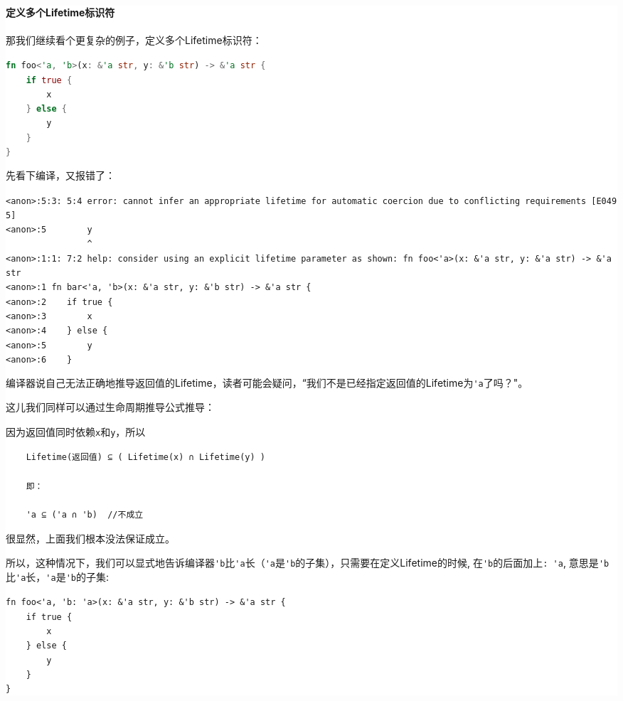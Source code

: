 
#### 定义多个Lifetime标识符
那我们继续看个更复杂的例子，定义多个Lifetime标识符：

```rust
fn foo<'a, 'b>(x: &'a str, y: &'b str) -> &'a str {
	if true {
		x
	} else {
		y
	}
}
```

先看下编译，又报错了：

```
<anon>:5:3: 5:4 error: cannot infer an appropriate lifetime for automatic coercion due to conflicting requirements [E0495]
<anon>:5 		y
         		^
<anon>:1:1: 7:2 help: consider using an explicit lifetime parameter as shown: fn foo<'a>(x: &'a str, y: &'a str) -> &'a str
<anon>:1 fn bar<'a, 'b>(x: &'a str, y: &'b str) -> &'a str {
<anon>:2 	if true {
<anon>:3 		x
<anon>:4 	} else {
<anon>:5 		y
<anon>:6 	}
```

编译器说自己无法正确地推导返回值的Lifetime，读者可能会疑问，“我们不是已经指定返回值的Lifetime为`'a`了吗？"。

这儿我们同样可以通过生命周期推导公式推导：

因为返回值同时依赖`x`和`y`，所以

```
	Lifetime(返回值) ⊆ ( Lifetime(x) ∩ Lifetime(y) )

	即：

	'a ⊆ ('a ∩ 'b)  //不成立
```

很显然，上面我们根本没法保证成立。

所以，这种情况下，我们可以显式地告诉编译器`'b`比`'a`长（`'a`是`'b`的子集），只需要在定义Lifetime的时候, 在`'b`的后面加上`: 'a`, 意思是`'b`比`'a`长，`'a`是`'b`的子集:

```
fn foo<'a, 'b: 'a>(x: &'a str, y: &'b str) -> &'a str {
	if true {
		x
	} else {
		y
	}
}
```
